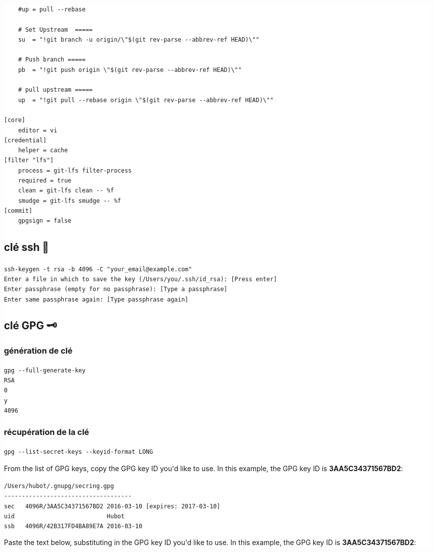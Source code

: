 		#up = pull --rebase

		# Set Upstream  =====
		su  = "!git branch -u origin/\"$(git rev-parse --abbrev-ref HEAD)\""
		
		# Push branch =====
		pb  = "!git push origin \"$(git rev-parse --abbrev-ref HEAD)\""
		
		# pull upstream =====
		up  = "!git pull --rebase origin \"$(git rev-parse --abbrev-ref HEAD)\""

	[core]
		editor = vi
	[credential]
		helper = cache
	[filter "lfs"]
		process = git-lfs filter-process
		required = true
		clean = git-lfs clean -- %f
		smudge = git-lfs smudge -- %f
	[commit]
		gpgsign = false


## clé ssh 🔑
	ssh-keygen -t rsa -b 4096 -C "your_email@example.com"
	Enter a file in which to save the key (/Users/you/.ssh/id_rsa): [Press enter]
	Enter passphrase (empty for no passphrase): [Type a passphrase]
	Enter same passphrase again: [Type passphrase again]
	
## clé GPG 🗝

### génération de clé
	gpg --full-generate-key
	RSA
	0
	y
	4096

### récupération de la clé
	gpg --list-secret-keys --keyid-format LONG
	
From the list of GPG keys, copy the GPG key ID you'd like to use. In this example, the GPG key ID is **3AA5C34371567BD2**:

	/Users/hubot/.gnupg/secring.gpg
	------------------------------------
	sec   4096R/3AA5C34371567BD2 2016-03-10 [expires: 2017-03-10]
	uid                          Hubot 
	ssb   4096R/42B317FD4BA89E7A 2016-03-10
Paste the text below, substituting in the GPG key ID you'd like to use. In this example, the GPG key ID is **3AA5C34371567BD2**:
